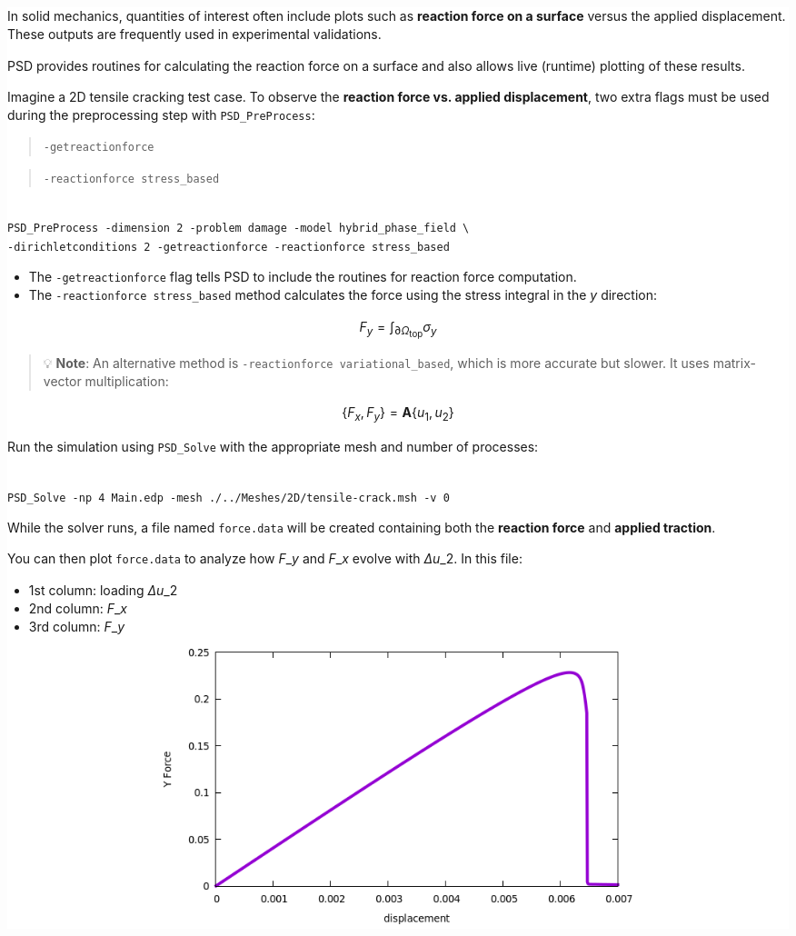 In solid mechanics, quantities of interest often include plots such as **reaction force on a surface** versus the applied displacement. These outputs are frequently used in experimental validations.

PSD provides routines for calculating the reaction force on a surface and also allows live (runtime) plotting of these results.

Imagine a 2D tensile cracking test case. To observe the **reaction force vs. applied displacement**, two extra flags must be used during the preprocessing step with `PSD_PreProcess`:

> `-getreactionforce`

> `-reactionforce stress_based`

<pre><code>
PSD_PreProcess -dimension 2 -problem damage -model hybrid_phase_field \
-dirichletconditions 2 -getreactionforce -reactionforce stress_based
</code></pre>

* The `-getreactionforce` flag tells PSD to include the routines for reaction force computation.
* The `-reactionforce stress_based` method calculates the force using the stress integral in the $y$ direction:

$$
F_y = \int_{\partial\Omega_{\text{top}}} \sigma_y
$$

> 💡 **Note**: An alternative method is `-reactionforce variational_based`, which is more accurate but slower. It uses matrix-vector multiplication:
>
 $$
 \{F_x, F_y\} = \mathbf{A} \{u_1, u_2\}
 $$

Run the simulation using `PSD_Solve` with the appropriate mesh and number of processes:

<pre><code>
PSD_Solve -np 4 Main.edp -mesh ./../Meshes/2D/tensile-crack.msh -v 0
</code></pre>

While the solver runs, a file named `force.data` will be created containing both the **reaction force** and **applied traction**.

You can then plot `force.data` to analyze how $F\_y$ and $F\_x$ evolve with $\Delta u\_2$. In this file:

* 1st column: loading $\Delta u\_2$
* 2nd column: $F\_x$
* 3rd column: $F\_y$

<div style="text-align: center;">
  <img src="_images/fracture-mechanics/plot-fd.png" width="60%" alt="Plot of Applied Traction vs Force in Y Direction">